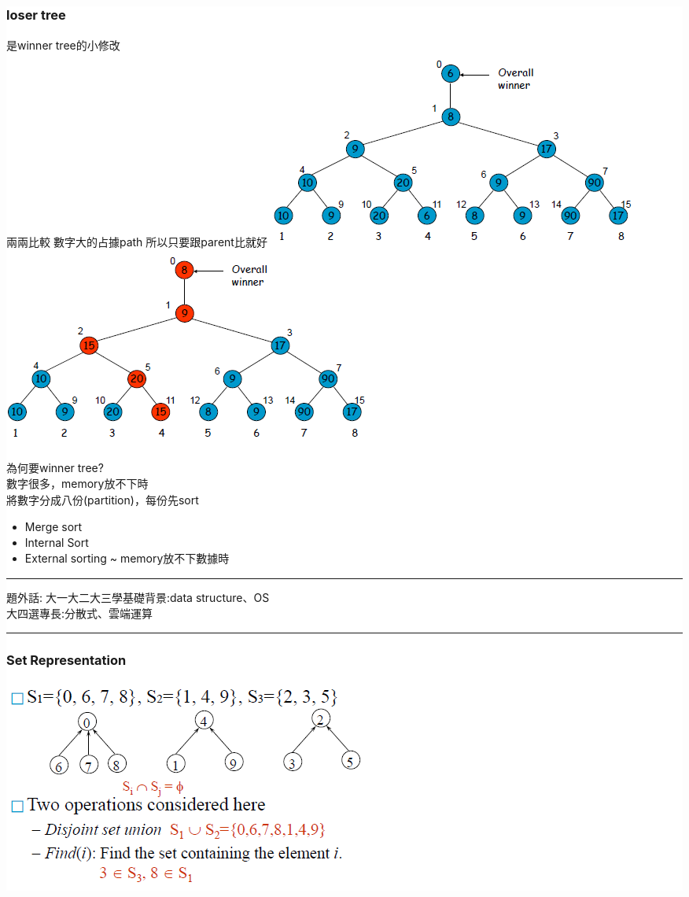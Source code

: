 ### loser tree  
是winner tree的小修改  
兩兩比較 數字大的占據path 所以只要跟parent比就好 
![loser-tree](https://github.com/joyce-hsu/data-structure/blob/master/loser-tree.png)  
![loser-tree2](https://github.com/joyce-hsu/data-structure/blob/master/loser-tree2.png) 

為何要winner tree?  
數字很多，memory放不下時  
將數字分成八份(partition)，每份先sort  

- Merge sort
- Internal Sort
- External sorting ~ memory放不下數據時  

---  

題外話:
大一大二大三學基礎背景:data structure、OS  
大四選專長:分散式、雲端運算  

---
### Set Representation  
![set-representation](https://github.com/joyce-hsu/data-structure/blob/master/set-representation.png)  
